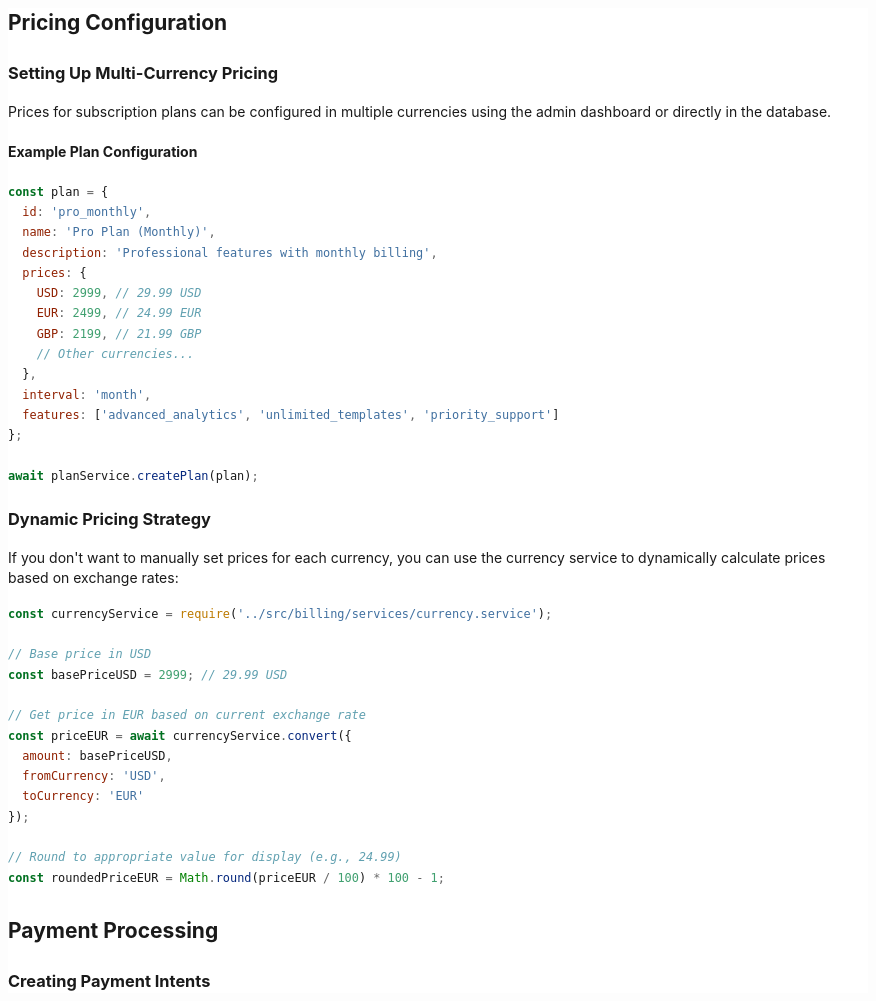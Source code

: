 ## Pricing Configuration

### Setting Up Multi-Currency Pricing

Prices for subscription plans can be configured in multiple currencies using the admin dashboard or directly in the database.

#### Example Plan Configuration

```javascript
const plan = {
  id: 'pro_monthly',
  name: 'Pro Plan (Monthly)',
  description: 'Professional features with monthly billing',
  prices: {
    USD: 2999, // 29.99 USD
    EUR: 2499, // 24.99 EUR
    GBP: 2199, // 21.99 GBP
    // Other currencies...
  },
  interval: 'month',
  features: ['advanced_analytics', 'unlimited_templates', 'priority_support']
};

await planService.createPlan(plan);
```

### Dynamic Pricing Strategy

If you don't want to manually set prices for each currency, you can use the currency service to dynamically calculate prices based on exchange rates:

```javascript
const currencyService = require('../src/billing/services/currency.service');

// Base price in USD
const basePriceUSD = 2999; // 29.99 USD

// Get price in EUR based on current exchange rate
const priceEUR = await currencyService.convert({
  amount: basePriceUSD,
  fromCurrency: 'USD',
  toCurrency: 'EUR'
});

// Round to appropriate value for display (e.g., 24.99)
const roundedPriceEUR = Math.round(priceEUR / 100) * 100 - 1;
```

## Payment Processing

### Creating Payment Intents
